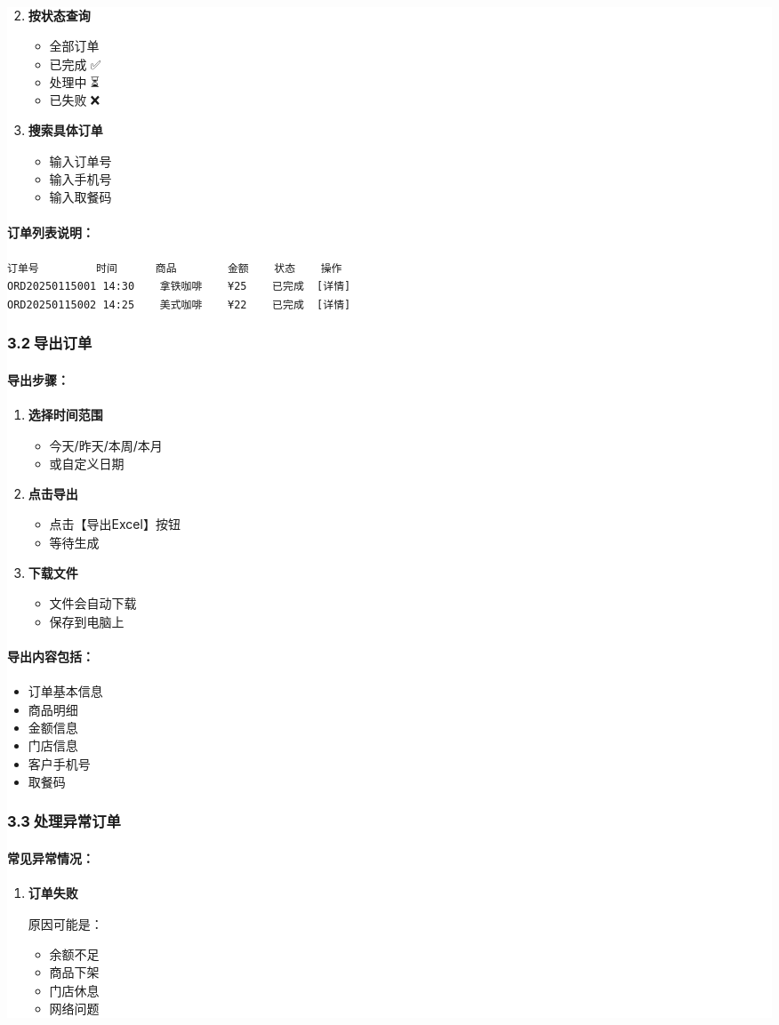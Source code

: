 2. **按状态查询**
   - 全部订单
   - 已完成 ✅
   - 处理中 ⏳
   - 已失败 ❌

3. **搜索具体订单**
   - 输入订单号
   - 输入手机号
   - 输入取餐码

#### 订单列表说明：
```
订单号         时间      商品        金额    状态    操作
ORD20250115001 14:30    拿铁咖啡    ¥25    已完成  [详情]
ORD20250115002 14:25    美式咖啡    ¥22    已完成  [详情]
```

### 3.2 导出订单

#### 导出步骤：

1. **选择时间范围**
   - 今天/昨天/本周/本月
   - 或自定义日期

2. **点击导出**
   - 点击【导出Excel】按钮
   - 等待生成

3. **下载文件**
   - 文件会自动下载
   - 保存到电脑上

#### 导出内容包括：
- 订单基本信息
- 商品明细
- 金额信息
- 门店信息
- 客户手机号
- 取餐码

### 3.3 处理异常订单

#### 常见异常情况：

1. **订单失败**
   
   原因可能是：
   - 余额不足
   - 商品下架
   - 门店休息
   - 网络问题
   